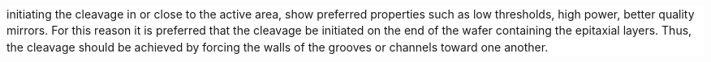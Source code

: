 initiating the cleavage in or close to the active area, show preferred properties such as low thresholds, high power, better quality mirrors. For this reason it is preferred that the cleavage be initiated on the end of the wafer containing the epitaxial layers. Thus, the cleavage should be achieved by forcing the walls of the grooves or channels toward one another.